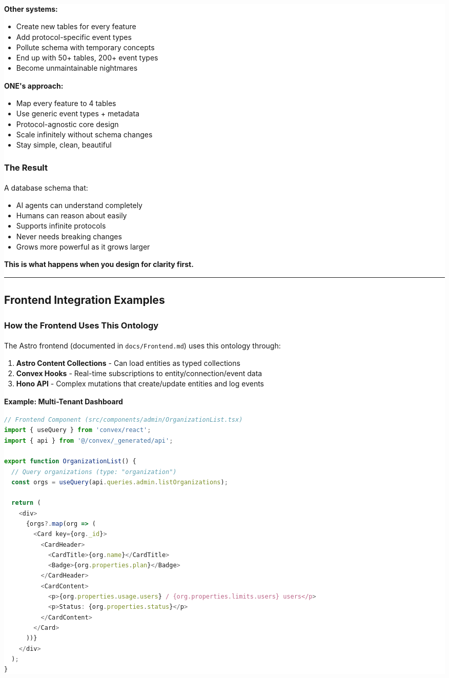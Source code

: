 **Other systems:**
- Create new tables for every feature
- Add protocol-specific event types
- Pollute schema with temporary concepts
- End up with 50+ tables, 200+ event types
- Become unmaintainable nightmares

**ONE's approach:**
- Map every feature to 4 tables
- Use generic event types + metadata
- Protocol-agnostic core design
- Scale infinitely without schema changes
- Stay simple, clean, beautiful

### The Result

A database schema that:
- AI agents can understand completely
- Humans can reason about easily
- Supports infinite protocols
- Never needs breaking changes
- Grows more powerful as it grows larger

**This is what happens when you design for clarity first.**

---

## Frontend Integration Examples

### How the Frontend Uses This Ontology

The Astro frontend (documented in `docs/Frontend.md`) uses this ontology through:

1. **Astro Content Collections** - Can load entities as typed collections
2. **Convex Hooks** - Real-time subscriptions to entity/connection/event data
3. **Hono API** - Complex mutations that create/update entities and log events

**Example: Multi-Tenant Dashboard**

```typescript
// Frontend Component (src/components/admin/OrganizationList.tsx)
import { useQuery } from 'convex/react';
import { api } from '@/convex/_generated/api';

export function OrganizationList() {
  // Query organizations (type: "organization")
  const orgs = useQuery(api.queries.admin.listOrganizations);

  return (
    <div>
      {orgs?.map(org => (
        <Card key={org._id}>
          <CardHeader>
            <CardTitle>{org.name}</CardTitle>
            <Badge>{org.properties.plan}</Badge>
          </CardHeader>
          <CardContent>
            <p>{org.properties.usage.users} / {org.properties.limits.users} users</p>
            <p>Status: {org.properties.status}</p>
          </CardContent>
        </Card>
      ))}
    </div>
  );
}
```
